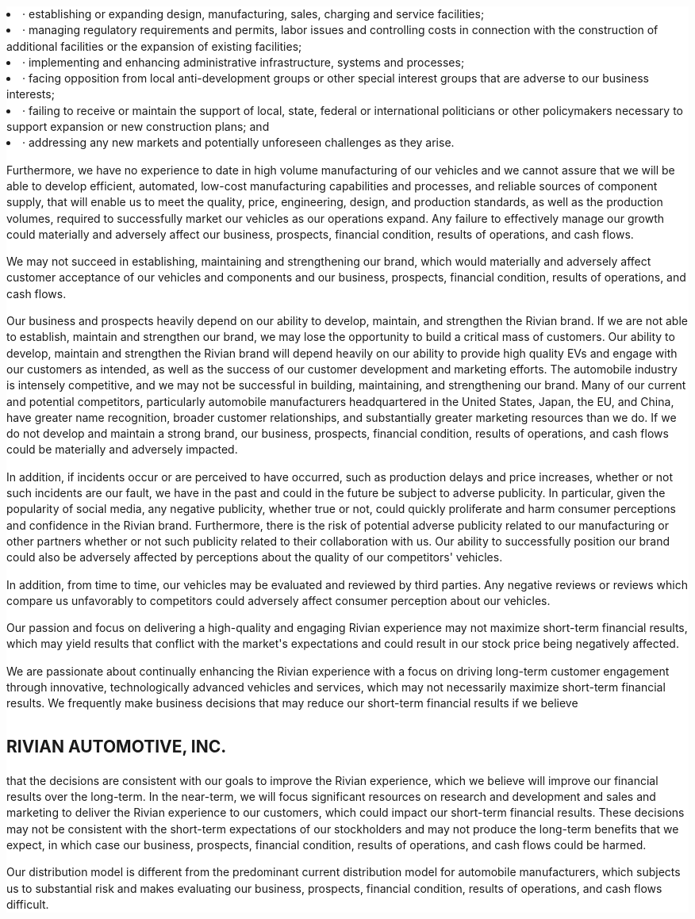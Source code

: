 <li>· establishing or expanding design, manufacturing, sales, charging and service facilities;</li>
<li>· managing regulatory requirements and permits, labor issues and controlling costs in connection with the construction of additional facilities or the expansion of existing facilities;</li>
<li>· implementing and enhancing administrative infrastructure, systems and processes;</li>
<li>· facing opposition from local anti-development groups or other special interest groups that are adverse to our business interests;</li>
<li>· failing to receive or maintain the support of local, state, federal or international politicians or other policymakers necessary to support expansion or new construction plans; and</li>
<li>· addressing any new markets and potentially unforeseen challenges as they arise.</li>
</ul>
<p>Furthermore, we have no experience to date in high volume manufacturing of our vehicles and we cannot assure that we will be able to develop efficient, automated, low-cost manufacturing capabilities and processes, and reliable sources of component supply, that will enable us to meet the quality, price, engineering, design, and production standards, as well as the production volumes, required to successfully market our vehicles as our operations expand. Any failure to effectively manage our growth could materially and adversely affect our business, prospects, financial condition, results of operations, and cash flows.</p>
<p>We may not succeed in establishing, maintaining and strengthening our brand, which would materially and adversely affect customer acceptance of our vehicles and components and our business, prospects, financial condition, results of operations, and cash flows.</p>
<p>Our business and prospects heavily depend on our ability to develop, maintain, and strengthen the Rivian brand. If we are not able to establish, maintain and strengthen our brand, we may lose the opportunity to build a critical mass of customers. Our ability to develop, maintain and strengthen the Rivian brand will depend heavily on our ability to provide high quality EVs and engage with our customers as intended, as well as the success of our customer development and marketing efforts. The automobile industry is intensely competitive, and we may not be successful in building, maintaining, and strengthening our brand. Many of our current and potential competitors, particularly automobile manufacturers headquartered in the United States, Japan, the EU, and China, have greater name recognition, broader customer relationships, and substantially greater marketing resources than we do. If we do not develop and maintain a strong brand, our business, prospects, financial condition, results of operations, and cash flows could be materially and adversely impacted.</p>
<p>In addition, if incidents occur or are perceived to have occurred, such as production delays and price increases, whether or not such incidents are our fault, we have in the past and could in the future be subject to adverse publicity. In particular, given the popularity of social media, any negative publicity, whether true or not, could quickly proliferate and harm consumer perceptions and confidence in the Rivian brand. Furthermore, there is the risk of potential adverse publicity related to our manufacturing or other partners whether or not such publicity related to their collaboration with us. Our ability to successfully position our brand could also be adversely affected by perceptions about the quality of our competitors' vehicles.</p>
<p>In addition, from time to time, our vehicles may be evaluated and reviewed by third parties. Any negative reviews or reviews which compare us unfavorably to competitors could adversely affect consumer perception about our vehicles.</p>
<p>Our passion and focus on delivering a high-quality and engaging Rivian experience may not maximize short-term financial results, which may yield results that conflict with the market's expectations and could result in our stock price being negatively affected.</p>
<p>We are passionate about continually enhancing the Rivian experience with a focus on driving long-term customer engagement through innovative, technologically advanced vehicles and services, which may not necessarily maximize short-term financial results. We frequently make business decisions that may reduce our short-term financial results if we believe</p>
<h2>RIVIAN AUTOMOTIVE, INC.</h2>
<p>that the decisions are consistent with our goals to improve the Rivian experience, which we believe will improve our financial results over the long-term. In the near-term, we will focus significant resources on research and development and sales and marketing to deliver the Rivian experience to our customers, which could impact our short-term financial results. These decisions may not be consistent with the short-term expectations of our stockholders and may not produce the long-term benefits that we expect, in which case our business, prospects, financial condition, results of operations, and cash flows could be harmed.</p>
<p>Our distribution model is different from the predominant current distribution model for automobile manufacturers, which subjects us to substantial risk and makes evaluating our business, prospects, financial condition, results of operations, and cash flows difficult.</p>